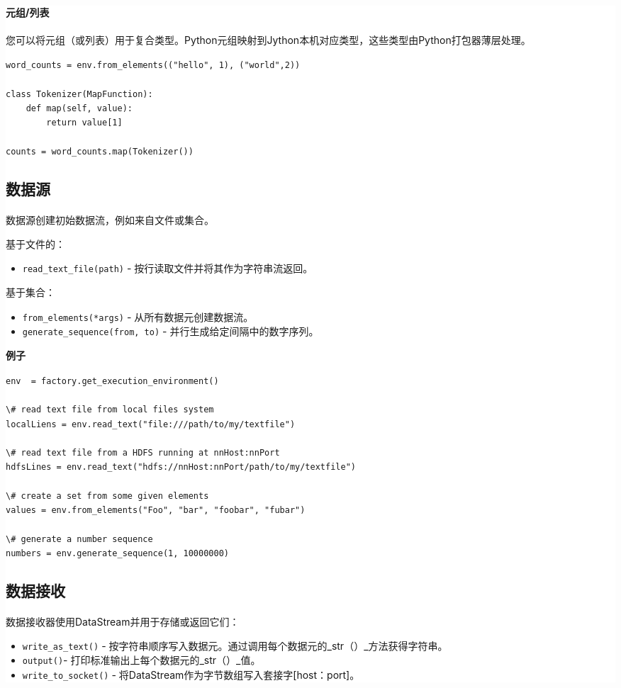 

#### 元组/列表

您可以将元组（或列表）用于复合类型。Python元组映射到Jython本机对应类型，这些类型由Python打包器薄层处理。



```
word_counts = env.from_elements(("hello", 1), ("world",2))

class Tokenizer(MapFunction):
    def map(self, value):
        return value[1]

counts = word_counts.map(Tokenizer())
```



## 数据源

数据源创建初始数据流，例如来自文件或集合。

基于文件的：

*   `read_text_file(path)` - 按行读取文件并将其作为字符串流返回。

基于集合：

*   `from_elements(*args)` - 从所有数据元创建数据流。
*   `generate_sequence(from, to)` - 并行生成给定间隔中的数字序列。

**例子**



```
env  = factory.get_execution_environment()

\# read text file from local files system
localLiens = env.read_text("file:///path/to/my/textfile")

\# read text file from a HDFS running at nnHost:nnPort
hdfsLines = env.read_text("hdfs://nnHost:nnPort/path/to/my/textfile")

\# create a set from some given elements
values = env.from_elements("Foo", "bar", "foobar", "fubar")

\# generate a number sequence
numbers = env.generate_sequence(1, 10000000)
```



## 数据接收

数据接收器使用DataStream并用于存储或返回它们：

*   `write_as_text()` - 按字符串顺序写入数据元。通过调用每个数据元的_str（）_方法获得字符串。
*   `output()`- 打印标准输出上每个数据元的_str（）_值。
*   `write_to_socket()` - 将DataStream作为字节数组写入套接字[host：port]。
